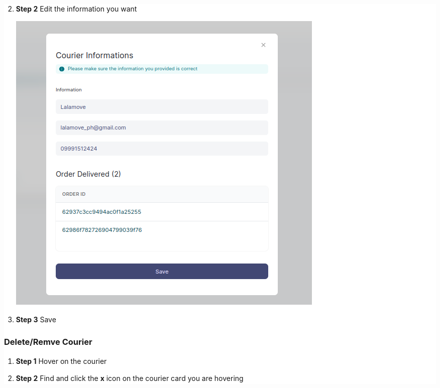 2. **Step 2** Edit the information you want

    ![edit](./images/editcourier.png)

3. **Step 3** Save

### Delete/Remve Courier

1. **Step 1** Hover on the courier

2. **Step 2** Find and click the **x** icon on the courier card you are hovering 
